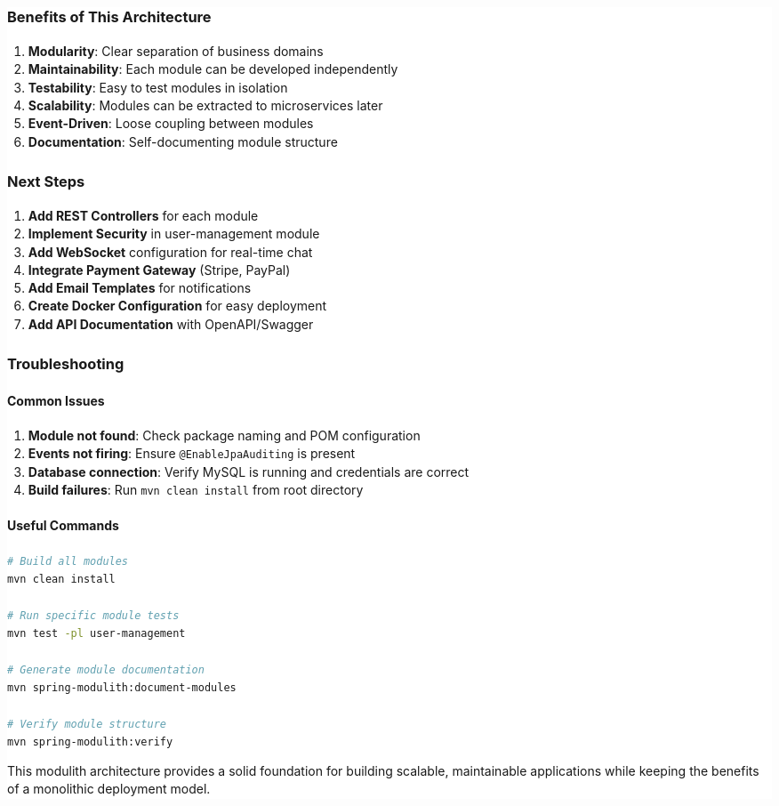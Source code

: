 ### Benefits of This Architecture

1. **Modularity**: Clear separation of business domains
2. **Maintainability**: Each module can be developed independently
3. **Testability**: Easy to test modules in isolation
4. **Scalability**: Modules can be extracted to microservices later
5. **Event-Driven**: Loose coupling between modules
6. **Documentation**: Self-documenting module structure

### Next Steps

1. **Add REST Controllers** for each module
2. **Implement Security** in user-management module
3. **Add WebSocket** configuration for real-time chat
4. **Integrate Payment Gateway** (Stripe, PayPal)
5. **Add Email Templates** for notifications
6. **Create Docker Configuration** for easy deployment
7. **Add API Documentation** with OpenAPI/Swagger

### Troubleshooting

#### Common Issues
1. **Module not found**: Check package naming and POM configuration
2. **Events not firing**: Ensure `@EnableJpaAuditing` is present
3. **Database connection**: Verify MySQL is running and credentials are correct
4. **Build failures**: Run `mvn clean install` from root directory

#### Useful Commands
```bash
# Build all modules
mvn clean install

# Run specific module tests
mvn test -pl user-management

# Generate module documentation
mvn spring-modulith:document-modules

# Verify module structure
mvn spring-modulith:verify
```

This modulith architecture provides a solid foundation for building scalable, maintainable applications while keeping the benefits of a monolithic deployment model.
